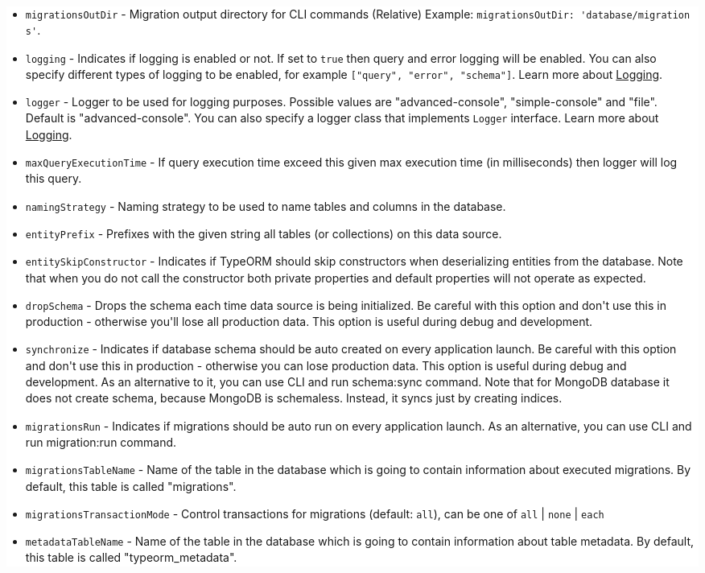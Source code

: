 -   `migrationsOutDir` - Migration output directory for CLI commands (Relative)
    Example: `migrationsOutDir: 'database/migrations'`.

-   `logging` - Indicates if logging is enabled or not.
    If set to `true` then query and error logging will be enabled.
    You can also specify different types of logging to be enabled, for example `["query", "error", "schema"]`.
    Learn more about [Logging](logging.md).

-   `logger` - Logger to be used for logging purposes. Possible values are "advanced-console", "simple-console" and "file".
    Default is "advanced-console". You can also specify a logger class that implements `Logger` interface.
    Learn more about [Logging](logging.md).

-   `maxQueryExecutionTime` - If query execution time exceed this given max execution time (in milliseconds)
    then logger will log this query.

-   `namingStrategy` - Naming strategy to be used to name tables and columns in the database.

-   `entityPrefix` - Prefixes with the given string all tables (or collections) on this data source.

-   `entitySkipConstructor` - Indicates if TypeORM should skip constructors when deserializing entities
    from the database. Note that when you do not call the constructor both private properties and default
    properties will not operate as expected.

-   `dropSchema` - Drops the schema each time data source is being initialized.
    Be careful with this option and don't use this in production - otherwise you'll lose all production data.
    This option is useful during debug and development.

-   `synchronize` - Indicates if database schema should be auto created on every application launch.
    Be careful with this option and don't use this in production - otherwise you can lose production data.
    This option is useful during debug and development.
    As an alternative to it, you can use CLI and run schema:sync command.
    Note that for MongoDB database it does not create schema, because MongoDB is schemaless.
    Instead, it syncs just by creating indices.

-   `migrationsRun` - Indicates if migrations should be auto run on every application launch.
    As an alternative, you can use CLI and run migration:run command.

-   `migrationsTableName` - Name of the table in the database which is going to contain information about executed migrations.
    By default, this table is called "migrations".

-   `migrationsTransactionMode` - Control transactions for migrations (default: `all`), can be one of `all` | `none` | `each`

-   `metadataTableName` - Name of the table in the database which is going to contain information about table metadata.
    By default, this table is called "typeorm_metadata".
